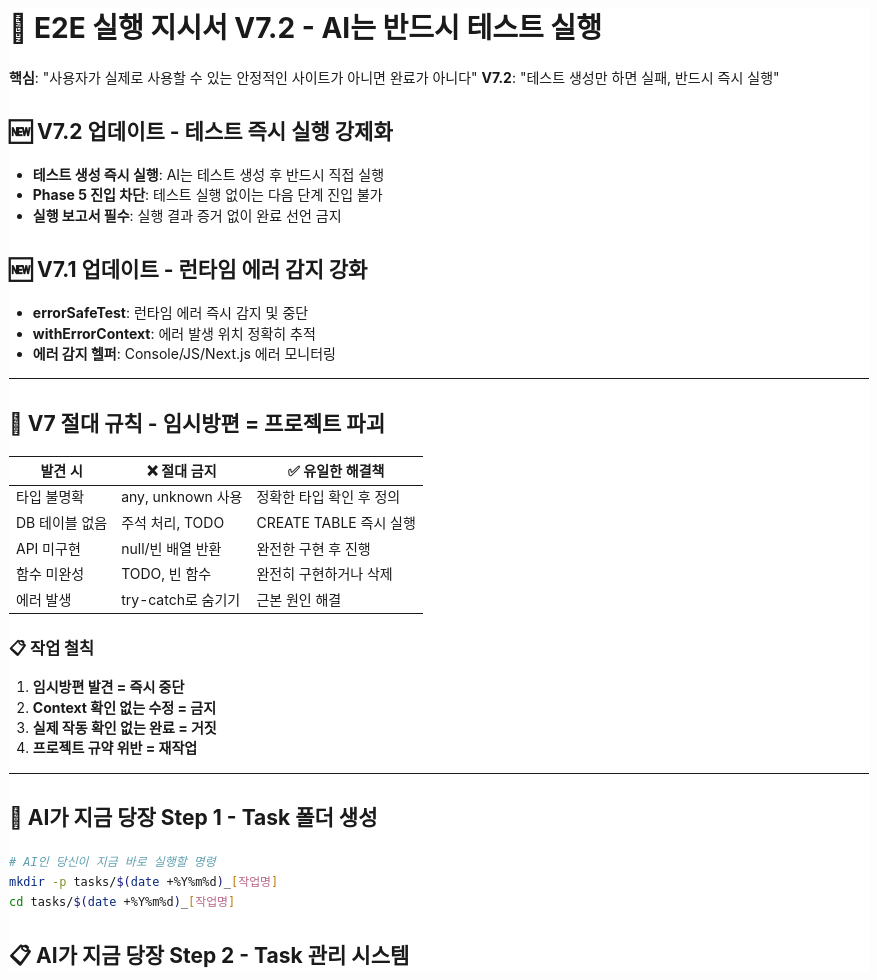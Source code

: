 # 🎯 E2E 실행 지시서 V7.2 - AI는 반드시 테스트 실행

**핵심**: "사용자가 실제로 사용할 수 있는 안정적인 사이트가 아니면 완료가 아니다"
**V7.2**: "테스트 생성만 하면 실패, 반드시 즉시 실행"

## 🆕 V7.2 업데이트 - 테스트 즉시 실행 강제화
- **테스트 생성 즉시 실행**: AI는 테스트 생성 후 반드시 직접 실행
- **Phase 5 진입 차단**: 테스트 실행 없이는 다음 단계 진입 불가
- **실행 보고서 필수**: 실행 결과 증거 없이 완료 선언 금지

## 🆕 V7.1 업데이트 - 런타임 에러 감지 강화
- **errorSafeTest**: 런타임 에러 즉시 감지 및 중단
- **withErrorContext**: 에러 발생 위치 정확히 추적
- **에러 감지 헬퍼**: Console/JS/Next.js 에러 모니터링

---

## 🚨 V7 절대 규칙 - 임시방편 = 프로젝트 파괴

| 발견 시 | ❌ 절대 금지 | ✅ 유일한 해결책 |
|----------|--------------|--------------|
| 타입 불명확 | any, unknown 사용 | 정확한 타입 확인 후 정의 |
| DB 테이블 없음 | 주석 처리, TODO | CREATE TABLE 즉시 실행 |
| API 미구현 | null/빈 배열 반환 | 완전한 구현 후 진행 |
| 함수 미완성 | TODO, 빈 함수 | 완전히 구현하거나 삭제 |
| 에러 발생 | try-catch로 숨기기 | 근본 원인 해결 |

### 📋 작업 철칙
1. **임시방편 발견 = 즉시 중단**
2. **Context 확인 없는 수정 = 금지**
3. **실제 작동 확인 없는 완료 = 거짓**
4. **프로젝트 규약 위반 = 재작업**

---

## 📁 AI가 지금 당장 Step 1 - Task 폴더 생성

```bash
# AI인 당신이 지금 바로 실행할 명령
mkdir -p tasks/$(date +%Y%m%d)_[작업명]
cd tasks/$(date +%Y%m%d)_[작업명]
```

## 📋 AI가 지금 당장 Step 2 - Task 관리 시스템
